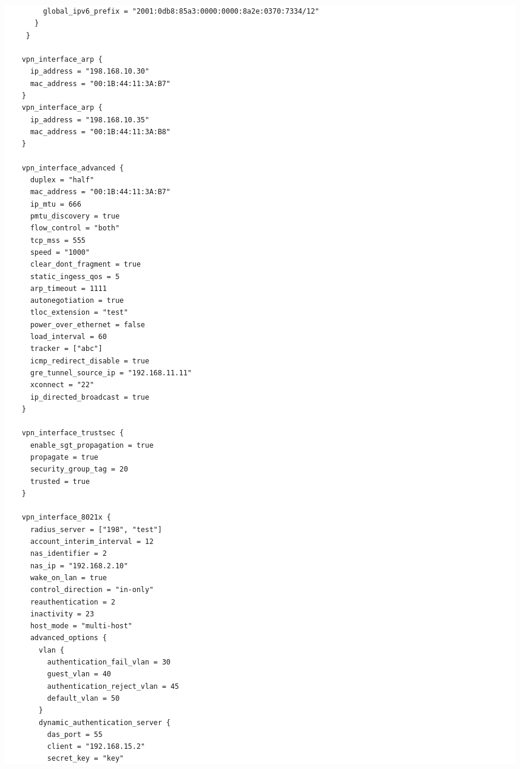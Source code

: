```hcl
         global_ipv6_prefix = "2001:0db8:85a3:0000:0000:8a2e:0370:7334/12"
       }
     }

    vpn_interface_arp {
      ip_address = "198.168.10.30"
      mac_address = "00:1B:44:11:3A:B7"
    }  
    vpn_interface_arp {
      ip_address = "198.168.10.35"
      mac_address = "00:1B:44:11:3A:B8"
    }  

    vpn_interface_advanced {
      duplex = "half"
      mac_address = "00:1B:44:11:3A:B7"
      ip_mtu = 666
      pmtu_discovery = true
      flow_control = "both"
      tcp_mss = 555
      speed = "1000"
      clear_dont_fragment = true
      static_ingess_qos = 5
      arp_timeout = 1111
      autonegotiation = true
      tloc_extension = "test"
      power_over_ethernet = false
      load_interval = 60
      tracker = ["abc"]
      icmp_redirect_disable = true
      gre_tunnel_source_ip = "192.168.11.11"
      xconnect = "22"
      ip_directed_broadcast = true
    }

    vpn_interface_trustsec {
      enable_sgt_propagation = true
      propagate = true
      security_group_tag = 20
      trusted = true
    }

    vpn_interface_8021x {
      radius_server = ["198", "test"]
      account_interim_interval = 12
      nas_identifier = 2
      nas_ip = "192.168.2.10"
      wake_on_lan = true
      control_direction = "in-only"
      reauthentication = 2
      inactivity = 23
      host_mode = "multi-host"
      advanced_options {
        vlan {
          authentication_fail_vlan = 30
          guest_vlan = 40
          authentication_reject_vlan = 45
          default_vlan = 50
        }
        dynamic_authentication_server {
          das_port = 55
          client = "192.168.15.2"
          secret_key = "key"
```